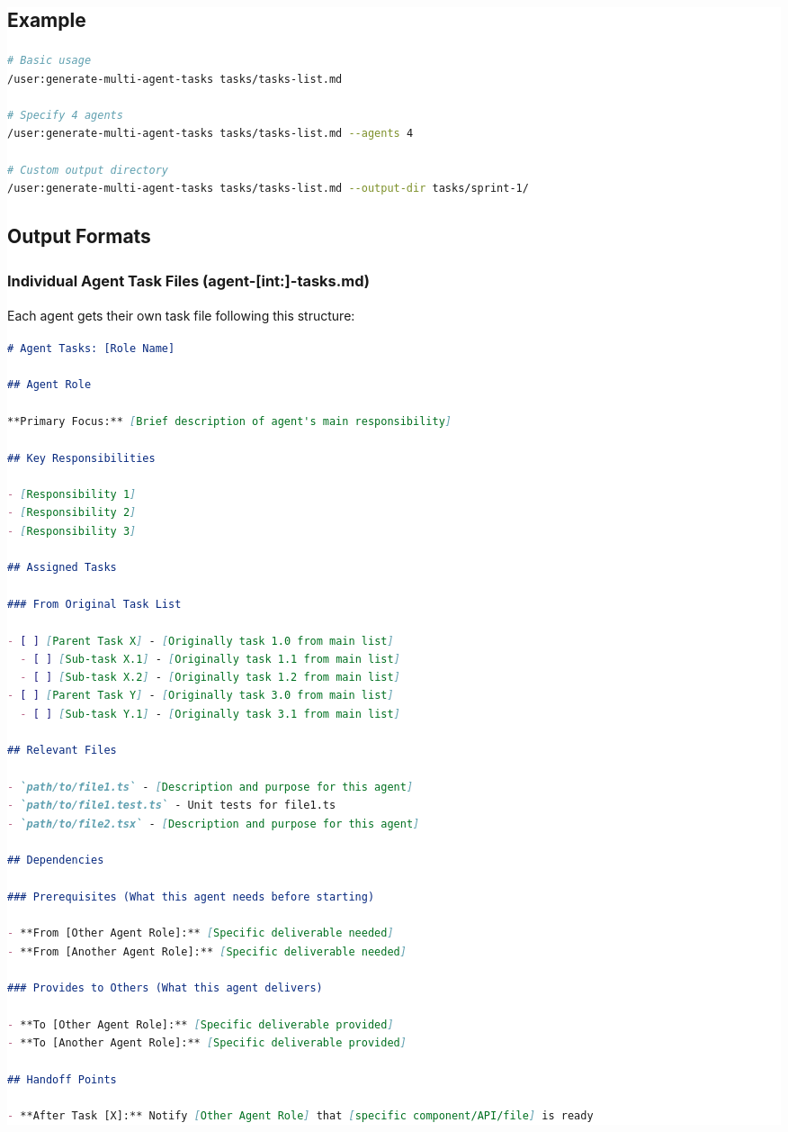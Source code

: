 ## Example

```bash
# Basic usage
/user:generate-multi-agent-tasks tasks/tasks-list.md

# Specify 4 agents
/user:generate-multi-agent-tasks tasks/tasks-list.md --agents 4

# Custom output directory
/user:generate-multi-agent-tasks tasks/tasks-list.md --output-dir tasks/sprint-1/
```

## Output Formats

### Individual Agent Task Files (agent-[int:]-tasks.md)

Each agent gets their own task file following this structure:

```markdown
# Agent Tasks: [Role Name]

## Agent Role

**Primary Focus:** [Brief description of agent's main responsibility]

## Key Responsibilities

- [Responsibility 1]
- [Responsibility 2]
- [Responsibility 3]

## Assigned Tasks

### From Original Task List

- [ ] [Parent Task X] - [Originally task 1.0 from main list]
  - [ ] [Sub-task X.1] - [Originally task 1.1 from main list]
  - [ ] [Sub-task X.2] - [Originally task 1.2 from main list]
- [ ] [Parent Task Y] - [Originally task 3.0 from main list]
  - [ ] [Sub-task Y.1] - [Originally task 3.1 from main list]

## Relevant Files

- `path/to/file1.ts` - [Description and purpose for this agent]
- `path/to/file1.test.ts` - Unit tests for file1.ts
- `path/to/file2.tsx` - [Description and purpose for this agent]

## Dependencies

### Prerequisites (What this agent needs before starting)

- **From [Other Agent Role]:** [Specific deliverable needed]
- **From [Another Agent Role]:** [Specific deliverable needed]

### Provides to Others (What this agent delivers)

- **To [Other Agent Role]:** [Specific deliverable provided]
- **To [Another Agent Role]:** [Specific deliverable provided]

## Handoff Points

- **After Task [X]:** Notify [Other Agent Role] that [specific component/API/file] is ready
```